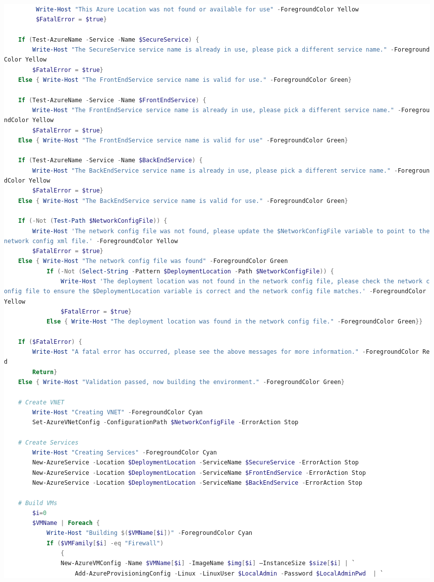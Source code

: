 ```powershell
         Write-Host "This Azure Location was not found or available for use" -ForegroundColor Yellow
         $FatalError = $true}

    If (Test-AzureName -Service -Name $SecureService) { 
        Write-Host "The SecureService service name is already in use, please pick a different service name." -ForegroundColor Yellow
        $FatalError = $true}
    Else { Write-Host "The FrontEndService service name is valid for use." -ForegroundColor Green}

    If (Test-AzureName -Service -Name $FrontEndService) { 
        Write-Host "The FrontEndService service name is already in use, please pick a different service name." -ForegroundColor Yellow
        $FatalError = $true}
    Else { Write-Host "The FrontEndService service name is valid for use" -ForegroundColor Green}

    If (Test-AzureName -Service -Name $BackEndService) { 
        Write-Host "The BackEndService service name is already in use, please pick a different service name." -ForegroundColor Yellow
        $FatalError = $true}
    Else { Write-Host "The BackEndService service name is valid for use." -ForegroundColor Green}

    If (-Not (Test-Path $NetworkConfigFile)) { 
        Write-Host 'The network config file was not found, please update the $NetworkConfigFile variable to point to the network config xml file.' -ForegroundColor Yellow
        $FatalError = $true}
    Else { Write-Host "The network config file was found" -ForegroundColor Green
            If (-Not (Select-String -Pattern $DeploymentLocation -Path $NetworkConfigFile)) {
                Write-Host 'The deployment location was not found in the network config file, please check the network config file to ensure the $DeploymentLocation variable is correct and the network config file matches.' -ForegroundColor Yellow
                $FatalError = $true}
            Else { Write-Host "The deployment location was found in the network config file." -ForegroundColor Green}}

    If ($FatalError) {
        Write-Host "A fatal error has occurred, please see the above messages for more information." -ForegroundColor Red
        Return}
    Else { Write-Host "Validation passed, now building the environment." -ForegroundColor Green}

    # Create VNET
        Write-Host "Creating VNET" -ForegroundColor Cyan 
        Set-AzureVNetConfig -ConfigurationPath $NetworkConfigFile -ErrorAction Stop

    # Create Services
        Write-Host "Creating Services" -ForegroundColor Cyan
        New-AzureService -Location $DeploymentLocation -ServiceName $SecureService -ErrorAction Stop
        New-AzureService -Location $DeploymentLocation -ServiceName $FrontEndService -ErrorAction Stop
        New-AzureService -Location $DeploymentLocation -ServiceName $BackEndService -ErrorAction Stop

    # Build VMs
        $i=0
        $VMName | Foreach {
            Write-Host "Building $($VMName[$i])" -ForegroundColor Cyan
            If ($VMFamily[$i] -eq "Firewall") 
                { 
                New-AzureVMConfig -Name $VMName[$i] -ImageName $img[$i] –InstanceSize $size[$i] | `
                    Add-AzureProvisioningConfig -Linux -LinuxUser $LocalAdmin -Password $LocalAdminPwd  | `
```

[1]: ./media/virtual-networks-dmz-nsg-fw-udr-asm/example3design.png "双方向 DMZ + NVA、NSG、および UDR"
[2]: ./media/virtual-networks-dmz-nsg-fw-udr-asm/example3firewalllogical.png "ファイアウォール ルールの論理ビュー"
[3]: ./media/virtual-networks-dmz-nsg-fw-udr-asm/createnetworkobjectfrontend.png "フロントエンド ネットワーク オブジェクトの作成"
[4]: ./media/virtual-networks-dmz-nsg-fw-udr-asm/createnetworkobjectdns.png "DNS サーバー オブジェクトの作成"
[5]: ./media/virtual-networks-dmz-nsg-fw-udr-asm/createnetworkobjectrdpa.png "既定の RDP ルールのコピー"
[6]: ./media/virtual-networks-dmz-nsg-fw-udr-asm/createnetworkobjectrdpb.png "AppVM01 ルール"
[7]: ./media/virtual-networks-dmz-nsg-fw-udr-asm/iconapplicationredirect.png "アプリケーション リダイレクト アイコン"
[8]: ./media/virtual-networks-dmz-nsg-fw-udr-asm/icondestinationnat.png "送信先 NAT アイコン"
[9]: ./media/virtual-networks-dmz-nsg-fw-udr-asm/iconpass.png "Pass アイコン"
[10]: ./media/virtual-networks-dmz-nsg-fw-udr-asm/rulefirewall.png "ファイアウォール管理ルール"
[11]: ./media/virtual-networks-dmz-nsg-fw-udr-asm/rulerdp.png "ファイアウォール RDP ルール"
[12]: ./media/virtual-networks-dmz-nsg-fw-udr-asm/ruleweb.png "ファイアウォール Web ルール"
[13]: ./media/virtual-networks-dmz-nsg-fw-udr-asm/ruleappvm01.png "ファイアウォール AppVM01 ルール"
[14]: ./media/virtual-networks-dmz-nsg-fw-udr-asm/ruleoutbound.png "ファイアウォール送信ルール"
[15]: ./media/virtual-networks-dmz-nsg-fw-udr-asm/ruledns.png "ファイアウォール DNS ルール"
[16]: ./media/virtual-networks-dmz-nsg-fw-udr-asm/ruleintravnet.png "ファイアウォール VNet 間ルール"
[17]: ./media/virtual-networks-dmz-nsg-fw-udr-asm/ruledeny.png "ファイアウォール拒否ルール"
[18]: ./media/virtual-networks-dmz-nsg-fw-udr-asm/firewallruleactivate.png "ファイアウォール ルールのアクティブ化"
[HOME]: ../best-practices-network-security.md
[SampleApp]: ./virtual-networks-sample-app.md